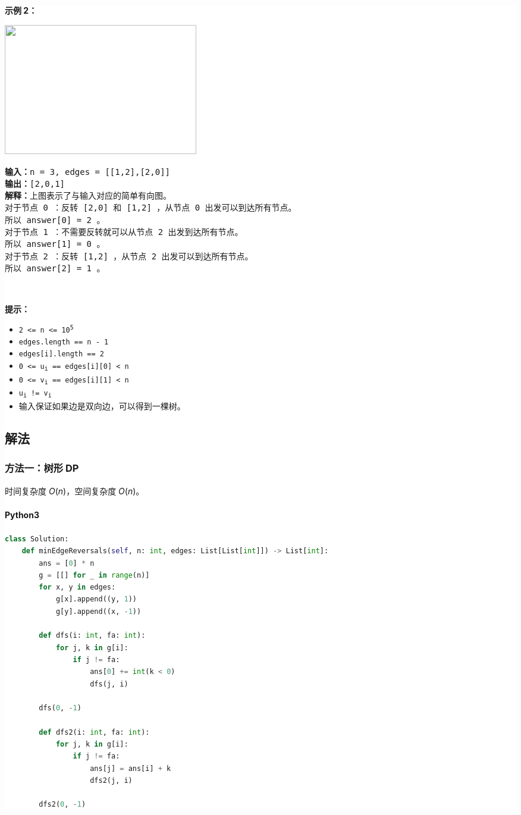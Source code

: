 <p><strong class="example">示例 2：</strong></p>

<p><img height="217" src="https://fastly.jsdelivr.net/gh/doocs/leetcode@main/solution/2800-2899/2858.Minimum%20Edge%20Reversals%20So%20Every%20Node%20Is%20Reachable/images/image-20230826225541-2.png" width="322" /></p>

<pre>
<b>输入：</b>n = 3, edges = [[1,2],[2,0]]
<b>输出：</b>[2,0,1]
<b>解释：</b>上图表示了与输入对应的简单有向图。
对于节点 0 ：反转 [2,0] 和 [1,2] ，从节点 0 出发可以到达所有节点。
所以 answer[0] = 2 。
对于节点 1 ：不需要反转就可以从节点 2 出发到达所有节点。
所以 answer[1] = 0 。
对于节点 2 ：反转 [1,2] ，从节点 2 出发可以到达所有节点。
所以 answer[2] = 1 。
</pre>

<p>&nbsp;</p>

<p><strong>提示：</strong></p>

<ul>
	<li><code>2 &lt;= n &lt;= 10<sup>5</sup></code></li>
	<li><code>edges.length == n - 1</code></li>
	<li><code>edges[i].length == 2</code></li>
	<li><code>0 &lt;= u<sub>i</sub> == edges[i][0] &lt; n</code></li>
	<li><code>0 &lt;= v<sub>i</sub> == edges[i][1] &lt; n</code></li>
	<li><code>u<sub>i</sub> != v<sub>i</sub></code></li>
	<li>输入保证如果边是双向边，可以得到一棵树。</li>
</ul>



## 解法



### 方法一：树形 DP

时间复杂度 $O(n)$，空间复杂度 $O(n)$。



#### Python3

```python
class Solution:
    def minEdgeReversals(self, n: int, edges: List[List[int]]) -> List[int]:
        ans = [0] * n
        g = [[] for _ in range(n)]
        for x, y in edges:
            g[x].append((y, 1))
            g[y].append((x, -1))

        def dfs(i: int, fa: int):
            for j, k in g[i]:
                if j != fa:
                    ans[0] += int(k < 0)
                    dfs(j, i)

        dfs(0, -1)

        def dfs2(i: int, fa: int):
            for j, k in g[i]:
                if j != fa:
                    ans[j] = ans[i] + k
                    dfs2(j, i)

        dfs2(0, -1)
```